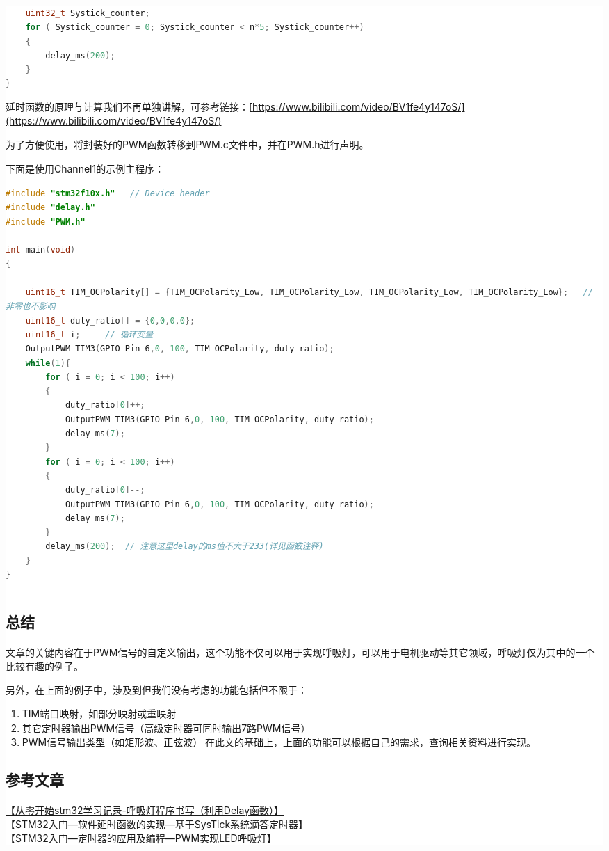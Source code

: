``` c
    uint32_t Systick_counter;  
    for ( Systick_counter = 0; Systick_counter < n*5; Systick_counter++)
    {
        delay_ms(200);
    }
}
```
延时函数的原理与计算我们不再单独讲解，可参考链接：[https://www.bilibili.com/video/BV1fe4y147oS/](https://www.bilibili.com/video/BV1fe4y147oS/) 

为了方便使用，将封装好的PWM函数转移到PWM.c文件中，并在PWM.h进行声明。

下面是使用Channel1的示例主程序：

``` c
#include "stm32f10x.h"   // Device header
#include "delay.h"
#include "PWM.h"

int main(void)
{
    
    uint16_t TIM_OCPolarity[] = {TIM_OCPolarity_Low, TIM_OCPolarity_Low, TIM_OCPolarity_Low, TIM_OCPolarity_Low};   // 非零也不影响
    uint16_t duty_ratio[] = {0,0,0,0};
    uint16_t i;     // 循环变量
    OutputPWM_TIM3(GPIO_Pin_6,0, 100, TIM_OCPolarity, duty_ratio);
    while(1){
        for ( i = 0; i < 100; i++)
        {
            duty_ratio[0]++;
            OutputPWM_TIM3(GPIO_Pin_6,0, 100, TIM_OCPolarity, duty_ratio);
            delay_ms(7);
        }
        for ( i = 0; i < 100; i++)
        {
            duty_ratio[0]--;
            OutputPWM_TIM3(GPIO_Pin_6,0, 100, TIM_OCPolarity, duty_ratio);
            delay_ms(7);
        }
		delay_ms(200);	// 注意这里delay的ms值不大于233(详见函数注释)
    }
}
```

---

## 总结

文章的关键内容在于PWM信号的自定义输出，这个功能不仅可以用于实现呼吸灯，可以用于电机驱动等其它领域，呼吸灯仅为其中的一个比较有趣的例子。

另外，在上面的例子中，涉及到但我们没有考虑的功能包括但不限于：
1. TIM端口映射，如部分映射或重映射
2. 其它定时器输出PWM信号（高级定时器可同时输出7路PWM信号）
3. PWM信号输出类型（如矩形波、正弦波）
在此文的基础上，上面的功能可以根据自己的需求，查询相关资料进行实现。
## 参考文章

[【从零开始stm32学习记录-呼吸灯程序书写（利用Delay函数）】](https://www.bilibili.com/video/BV14F411T7VR)  
[【STM32入门—软件延时函数的实现—基于SysTick系统滴答定时器】](https://www.bilibili.com/video/BV1fe4y147oS/)  
[【STM32入门—定时器的应用及编程—PWM实现LED呼吸灯】](https://www.bilibili.com/video/BV1b8411j7sY)  